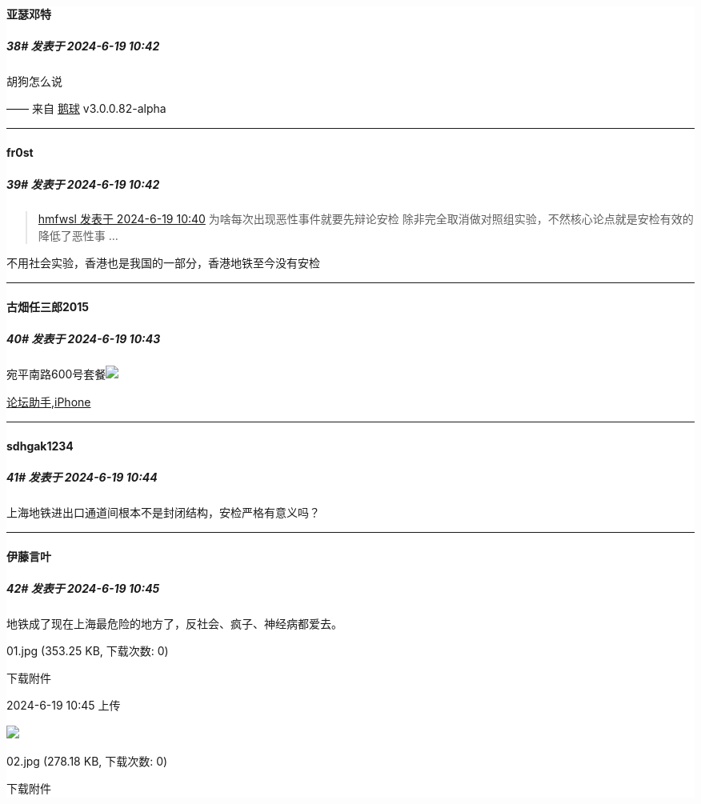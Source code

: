 ####  亚瑟邓特  
##### 38#       发表于 2024-6-19 10:42

胡狗怎么说

—— 来自 [鹅球](https://www.pgyer.com/xfPejhuq) v3.0.0.82-alpha

*****

####  fr0st  
##### 39#       发表于 2024-6-19 10:42

<blockquote><a href="httphttps://bbs.saraba1st.com/2b/forum.php?mod=redirect&amp;goto=findpost&amp;pid=65294724&amp;ptid=2188160" target="_blank">hmfwsl 发表于 2024-6-19 10:40</a>
为啥每次出现恶性事件就要先辩论安检
除非完全取消做对照组实验，不然核心论点就是安检有效的降低了恶性事 ...</blockquote>
不用社会实验，香港也是我国的一部分，香港地铁至今没有安检

*****

####  古畑任三郎2015  
##### 40#       发表于 2024-6-19 10:43

宛平南路600号套餐<img src="https://static.saraba1st.com/image/smiley/face2017/040.png" referrerpolicy="no-referrer">

[论坛助手,iPhone](https://bbs.saraba1st.com/2b/forum.php?mod=viewthread&amp;tid=2029836)


*****

####  sdhgak1234  
##### 41#       发表于 2024-6-19 10:44

上海地铁进出口通道间根本不是封闭结构，安检严格有意义吗？

*****

####  伊藤言叶  
##### 42#       发表于 2024-6-19 10:45

地铁成了现在上海最危险的地方了，反社会、疯子、神经病都爱去。

01.jpg
(353.25 KB, 下载次数: 0)

下载附件

2024-6-19 10:45 上传

<img src="https://img.saraba1st.com/forum/202406/19/104511vc4cvene5q4accce.jpg" referrerpolicy="no-referrer">

02.jpg
(278.18 KB, 下载次数: 0)

下载附件
